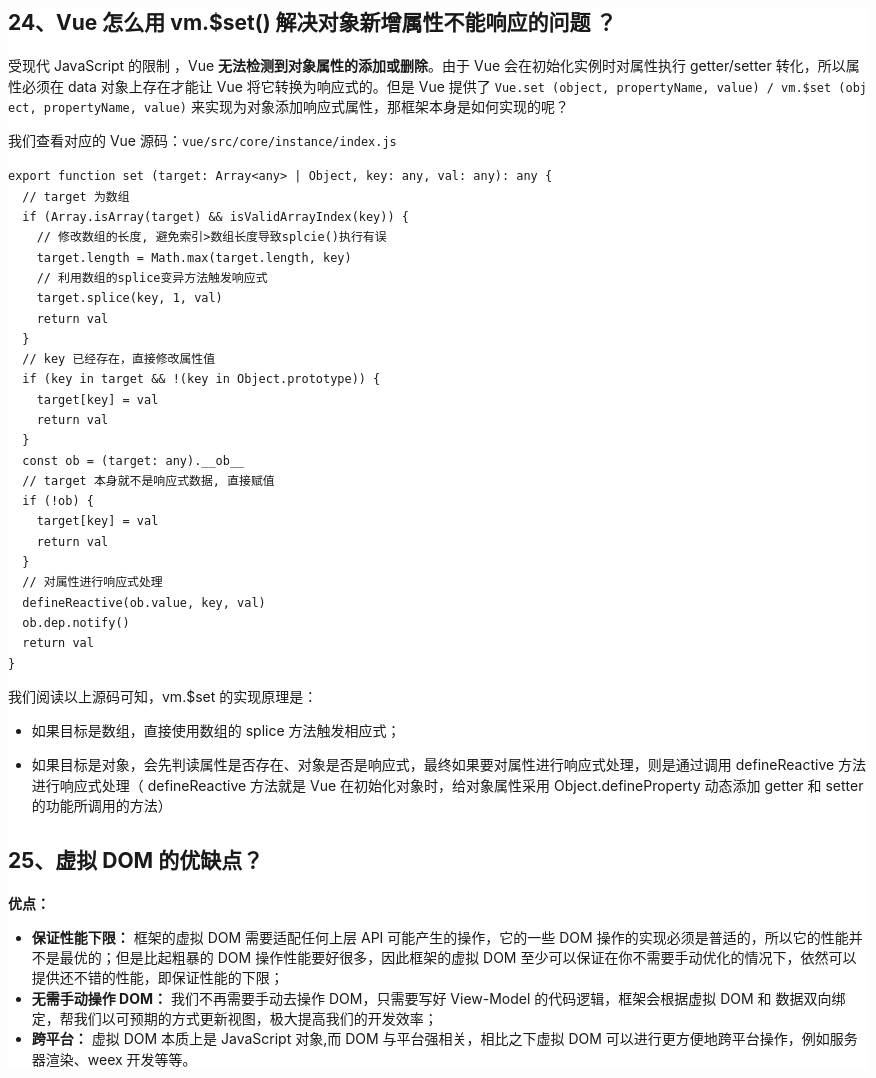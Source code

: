 24、Vue 怎么用 vm.$set() 解决对象新增属性不能响应的问题 ？
--------------------------------------

受现代 JavaScript 的限制 ，Vue **无法检测到对象属性的添加或删除**。由于 Vue 会在初始化实例时对属性执行 getter/setter 转化，所以属性必须在 data 对象上存在才能让 Vue 将它转换为响应式的。但是 Vue 提供了 `Vue.set (object, propertyName, value) / vm.$set (object, propertyName, value)` 来实现为对象添加响应式属性，那框架本身是如何实现的呢？

我们查看对应的 Vue 源码：`vue/src/core/instance/index.js`

```
export function set (target: Array<any> | Object, key: any, val: any): any {
  // target 为数组  
  if (Array.isArray(target) && isValidArrayIndex(key)) {
    // 修改数组的长度, 避免索引>数组长度导致splcie()执行有误
    target.length = Math.max(target.length, key)
    // 利用数组的splice变异方法触发响应式  
    target.splice(key, 1, val)
    return val
  }
  // key 已经存在，直接修改属性值  
  if (key in target && !(key in Object.prototype)) {
    target[key] = val
    return val
  }
  const ob = (target: any).__ob__
  // target 本身就不是响应式数据, 直接赋值
  if (!ob) {
    target[key] = val
    return val
  }
  // 对属性进行响应式处理
  defineReactive(ob.value, key, val)
  ob.dep.notify()
  return val
}

```

我们阅读以上源码可知，vm.$set 的实现原理是：

* 如果目标是数组，直接使用数组的 splice 方法触发相应式；

* 如果目标是对象，会先判读属性是否存在、对象是否是响应式，最终如果要对属性进行响应式处理，则是通过调用 defineReactive 方法进行响应式处理（ defineReactive 方法就是 Vue 在初始化对象时，给对象属性采用 Object.defineProperty 动态添加 getter 和 setter 的功能所调用的方法）

25、虚拟 DOM 的优缺点？
---------------

**优点：**

* **保证性能下限：** 框架的虚拟 DOM 需要适配任何上层 API 可能产生的操作，它的一些 DOM 操作的实现必须是普适的，所以它的性能并不是最优的；但是比起粗暴的 DOM 操作性能要好很多，因此框架的虚拟 DOM 至少可以保证在你不需要手动优化的情况下，依然可以提供还不错的性能，即保证性能的下限；
* **无需手动操作 DOM：** 我们不再需要手动去操作 DOM，只需要写好 View-Model 的代码逻辑，框架会根据虚拟 DOM 和 数据双向绑定，帮我们以可预期的方式更新视图，极大提高我们的开发效率；
* **跨平台：** 虚拟 DOM 本质上是 JavaScript 对象,而 DOM 与平台强相关，相比之下虚拟 DOM 可以进行更方便地跨平台操作，例如服务器渲染、weex 开发等等。
